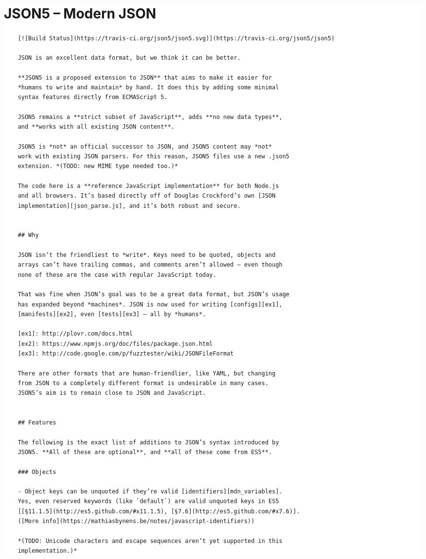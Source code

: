 # JSON5 – Modern JSON

        [![Build Status](https://travis-ci.org/json5/json5.svg)](https://travis-ci.org/json5/json5)

        JSON is an excellent data format, but we think it can be better.

        **JSON5 is a proposed extension to JSON** that aims to make it easier for
        *humans to write and maintain* by hand. It does this by adding some minimal
        syntax features directly from ECMAScript 5.

        JSON5 remains a **strict subset of JavaScript**, adds **no new data types**,
        and **works with all existing JSON content**.

        JSON5 is *not* an official successor to JSON, and JSON5 content may *not*
        work with existing JSON parsers. For this reason, JSON5 files use a new .json5
        extension. *(TODO: new MIME type needed too.)*

        The code here is a **reference JavaScript implementation** for both Node.js
        and all browsers. It’s based directly off of Douglas Crockford’s own [JSON
        implementation][json_parse.js], and it’s both robust and secure.


        ## Why

        JSON isn’t the friendliest to *write*. Keys need to be quoted, objects and
        arrays can’t have trailing commas, and comments aren’t allowed — even though
        none of these are the case with regular JavaScript today.

        That was fine when JSON’s goal was to be a great data format, but JSON’s usage
        has expanded beyond *machines*. JSON is now used for writing [configs][ex1],
        [manifests][ex2], even [tests][ex3] — all by *humans*.

        [ex1]: http://plovr.com/docs.html
        [ex2]: https://www.npmjs.org/doc/files/package.json.html
        [ex3]: http://code.google.com/p/fuzztester/wiki/JSONFileFormat

        There are other formats that are human-friendlier, like YAML, but changing
        from JSON to a completely different format is undesirable in many cases.
        JSON5’s aim is to remain close to JSON and JavaScript.


        ## Features

        The following is the exact list of additions to JSON’s syntax introduced by
        JSON5. **All of these are optional**, and **all of these come from ES5**.

        ### Objects

        - Object keys can be unquoted if they’re valid [identifiers][mdn_variables].
        Yes, even reserved keywords (like `default`) are valid unquoted keys in ES5
        [[§11.1.5](http://es5.github.com/#x11.1.5), [§7.6](http://es5.github.com/#x7.6)].
        ([More info](https://mathiasbynens.be/notes/javascript-identifiers))

        *(TODO: Unicode characters and escape sequences aren’t yet supported in this
        implementation.)*
